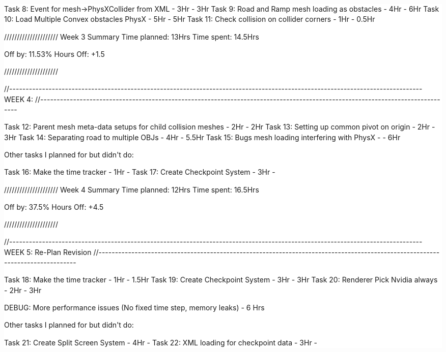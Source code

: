 Task 8:			Event for mesh->PhysXCollider from XML	- 3Hr 						- 3Hr
Task 9:			Road and Ramp mesh loading as obstacles	- 4Hr 						- 6Hr
Task 10:		Load Multiple Convex obstacles PhysX	- 5Hr 						- 5Hr
Task 11:		Check collision on collider corners		- 1Hr 						- 0.5Hr

/////////////////////
Week 3 Summary
Time planned: 13Hrs
Time spent: 14.5Hrs

Off by: 11.53%
Hours Off: +1.5

/////////////////////

//------------------------------------------------------------------------------------------------------------------------------
WEEK 4:
//------------------------------------------------------------------------------------------------------------------------------

Task 12:		Parent mesh meta-data setups 
				for child collision meshes				- 2Hr 						- 2Hr
Task 13:		Setting up common pivot on origin		- 2Hr 						- 3Hr
Task 14:		Separating road to multiple OBJs		- 4Hr 						- 5.5Hr
Task 15:		Bugs mesh loading interfering with PhysX -  						- 6Hr

Other tasks I planned for but didn't do:

Task 16:		Make the time tracker					- 1Hr 						- 
Task 17:		Create Checkpoint System				- 3Hr 						- 

/////////////////////
Week 4 Summary
Time planned: 12Hrs
Time spent: 16.5Hrs

Off by: 37.5%
Hours Off: +4.5

/////////////////////

//------------------------------------------------------------------------------------------------------------------------------
WEEK 5: Re-Plan Revision
//------------------------------------------------------------------------------------------------------------------------------

Task 18:		Make the time tracker					- 1Hr 						- 1.5Hr
Task 19:		Create Checkpoint System				- 3Hr 						- 3Hr
Task 20:		Renderer Pick Nvidia always				- 2Hr 						- 3Hr

DEBUG:			More performance issues (No fixed time step, memory leaks)			- 6 Hrs

Other tasks I planned for but didn't do:

Task 21:		Create Split Screen System 				- 4Hr						- 
Task 22:		XML loading for checkpoint data			- 3Hr 						- 
